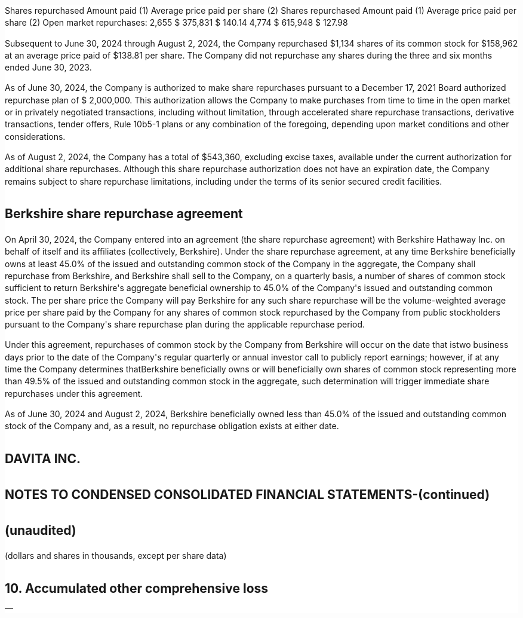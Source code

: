 </thead>
<tbody>
<tr>
<td></td>
<td>Shares repurchased</td>
<td>Amount paid (1)</td>
<td>Average price paid per share (2)</td>
<td>Shares repurchased</td>
<td>Amount paid (1)</td>
<td>Average price paid per share (2)</td>
</tr>
<tr>
<td>Open market repurchases:</td>
<td>2,655</td>
<td>$ 375,831</td>
<td>$ 140.14</td>
<td>4,774</td>
<td>$ 615,948</td>
<td>$ 127.98</td>
</tr>
</tbody>
</table>
<p>Subsequent to June 30, 2024 through August 2, 2024, the Company repurchased $1,134 shares of its common stock for $158,962 at an average price paid of $138.81 per share. The Company did not repurchase any shares during the three and six months ended June 30, 2023.</p>
<p>As of June 30, 2024, the Company is authorized to make share repurchases pursuant to a December 17, 2021 Board authorized repurchase plan of $ 2,000,000. This authorization allows the Company to make purchases from time to time in the open market or in privately negotiated transactions, including without limitation, through accelerated share repurchase transactions, derivative transactions, tender offers, Rule 10b5-1 plans or any combination of the foregoing, depending upon market conditions and other considerations.</p>
<p>As of August 2, 2024, the Company has a total of $543,360, excluding excise taxes, available under the current authorization for additional share repurchases. Although this share repurchase authorization does not have an expiration date, the Company remains subject to share repurchase limitations, including under the terms of its senior secured credit facilities.</p>
<h2>Berkshire share repurchase agreement</h2>
<p>On April 30, 2024, the Company entered into an agreement (the share repurchase agreement) with Berkshire Hathaway Inc. on behalf of itself and its affiliates (collectively, Berkshire). Under the share repurchase agreement, at any time Berkshire beneficially owns at least 45.0% of the issued and outstanding common stock of the Company in the aggregate, the Company shall repurchase from Berkshire, and Berkshire shall sell to the Company, on a quarterly basis, a number of shares of common stock sufficient to return Berkshire's aggregate beneficial ownership to 45.0% of the Company's issued and outstanding common stock. The per share price the Company will pay Berkshire for any such share repurchase will be the volume-weighted average price per share paid by the Company for any shares of common stock repurchased by the Company from public stockholders pursuant to the Company's share repurchase plan during the applicable repurchase period.</p>
<p>Under this agreement, repurchases of common stock by the Company from Berkshire will occur on the date that istwo business days prior to the date of the Company's regular quarterly or annual investor call to publicly report earnings; however, if at any time the Company determines thatBerkshire beneficially owns or will beneficially own shares of common stock representing more than 49.5% of the issued and outstanding common stock in the aggregate, such determination will trigger immediate share repurchases under this agreement.</p>
<p>As of June 30, 2024 and August 2, 2024, Berkshire beneficially owned less than 45.0% of the issued and outstanding common stock of the Company and, as a result, no repurchase obligation exists at either date.</p>
<h2>DAVITA INC.</h2>
<h2>NOTES TO CONDENSED CONSOLIDATED FINANCIAL STATEMENTS-(continued)</h2>
<h2>(unaudited)</h2>
<p>(dollars and shares in thousands, except per share data)</p>
<h2>10. Accumulated other comprehensive loss</h2>
<table>
<thead>
<tr>
<th></th>